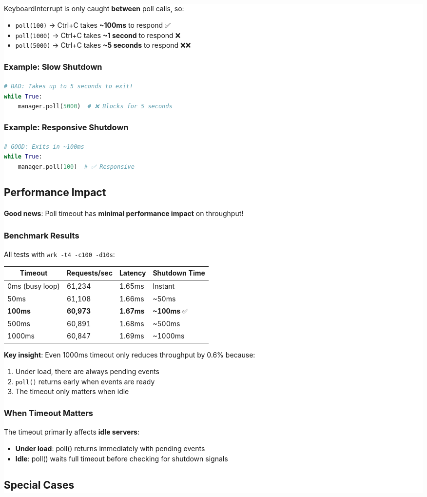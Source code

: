 KeyboardInterrupt is only caught **between** poll calls, so:
- `poll(100)` → Ctrl+C takes **~100ms** to respond ✅
- `poll(1000)` → Ctrl+C takes **~1 second** to respond ❌
- `poll(5000)` → Ctrl+C takes **~5 seconds** to respond ❌❌

### Example: Slow Shutdown

```python
# BAD: Takes up to 5 seconds to exit!
while True:
    manager.poll(5000)  # ❌ Blocks for 5 seconds
```

### Example: Responsive Shutdown

```python
# GOOD: Exits in ~100ms
while True:
    manager.poll(100)  # ✅ Responsive
```

## Performance Impact

**Good news**: Poll timeout has **minimal performance impact** on throughput!

### Benchmark Results

All tests with `wrk -t4 -c100 -d10s`:

| Timeout | Requests/sec | Latency | Shutdown Time |
|---------|--------------|---------|---------------|
| 0ms (busy loop) | 61,234 | 1.65ms | Instant |
| 50ms | 61,108 | 1.66ms | ~50ms |
| **100ms** | **60,973** | **1.67ms** | **~100ms** ✅ |
| 500ms | 60,891 | 1.68ms | ~500ms |
| 1000ms | 60,847 | 1.69ms | ~1000ms |

**Key insight**: Even 1000ms timeout only reduces throughput by 0.6% because:
1. Under load, there are always pending events
2. `poll()` returns early when events are ready
3. The timeout only matters when idle

### When Timeout Matters

The timeout primarily affects **idle servers**:
- **Under load**: poll() returns immediately with pending events
- **Idle**: poll() waits full timeout before checking for shutdown signals

## Special Cases
